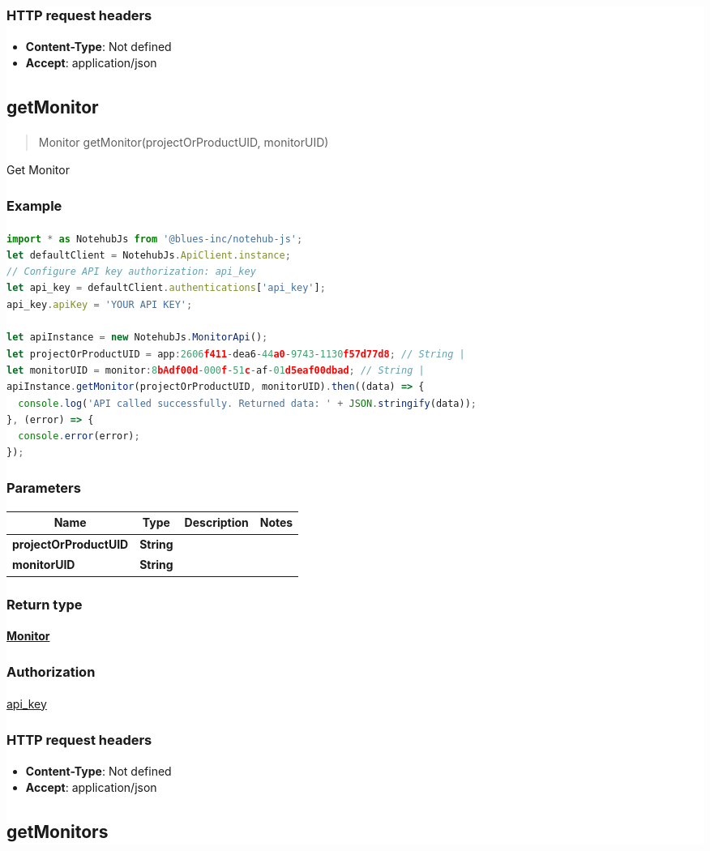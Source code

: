 ### HTTP request headers

- **Content-Type**: Not defined
- **Accept**: application/json

## getMonitor

> Monitor getMonitor(projectOrProductUID, monitorUID)

Get Monitor

### Example

```javascript
import * as NotehubJs from '@blues-inc/notehub-js';
let defaultClient = NotehubJs.ApiClient.instance;
// Configure API key authorization: api_key
let api_key = defaultClient.authentications['api_key'];
api_key.apiKey = 'YOUR API KEY';

let apiInstance = new NotehubJs.MonitorApi();
let projectOrProductUID = app:2606f411-dea6-44a0-9743-1130f57d77d8; // String |
let monitorUID = monitor:8bAdf00d-000f-51c-af-01d5eaf00dbad; // String |
apiInstance.getMonitor(projectOrProductUID, monitorUID).then((data) => {
  console.log('API called successfully. Returned data: ' + JSON.stringify(data));
}, (error) => {
  console.error(error);
});

```

### Parameters

| Name                    | Type       | Description | Notes |
| ----------------------- | ---------- | ----------- | ----- |
| **projectOrProductUID** | **String** |             |
| **monitorUID**          | **String** |             |

### Return type

[**Monitor**](Monitor.md)

### Authorization

[api_key](../README.md#api_key)

### HTTP request headers

- **Content-Type**: Not defined
- **Accept**: application/json

## getMonitors
